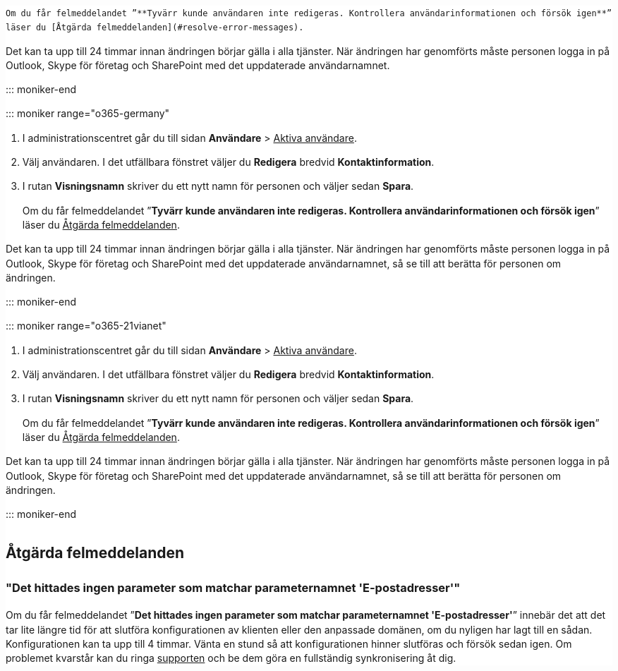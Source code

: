     Om du får felmeddelandet ”**Tyvärr kunde användaren inte redigeras. Kontrollera användarinformationen och försök igen**” läser du [Åtgärda felmeddelanden](#resolve-error-messages).

Det kan ta upp till 24 timmar innan ändringen börjar gälla i alla tjänster. När ändringen har genomförts måste personen logga in på Outlook, Skype för företag och SharePoint med det uppdaterade användarnamnet.

::: moniker-end

::: moniker range="o365-germany"

1. I administrationscentret går du till sidan **Användare** \> <a href="https://go.microsoft.com/fwlink/p/?linkid=847686" target="_blank">Aktiva användare</a>.  

2. Välj användaren. I det utfällbara fönstret väljer du **Redigera** bredvid **Kontaktinformation**.

3. I rutan **Visningsnamn** skriver du ett nytt namn för personen och väljer sedan **Spara**.

    Om du får felmeddelandet ”**Tyvärr kunde användaren inte redigeras. Kontrollera användarinformationen och försök igen**” läser du [Åtgärda felmeddelanden](#resolve-error-messages).

Det kan ta upp till 24 timmar innan ändringen börjar gälla i alla tjänster. När ändringen har genomförts måste personen logga in på Outlook, Skype för företag och SharePoint med det uppdaterade användarnamnet, så se till att berätta för personen om ändringen.

::: moniker-end

::: moniker range="o365-21vianet"

1. I administrationscentret går du till sidan **Användare** \> <a href="https://go.microsoft.com/fwlink/p/?linkid=850628" target="_blank">Aktiva användare</a>. 

2. Välj användaren. I det utfällbara fönstret väljer du **Redigera** bredvid **Kontaktinformation**.

3. I rutan **Visningsnamn** skriver du ett nytt namn för personen och väljer sedan **Spara**.

    Om du får felmeddelandet ”**Tyvärr kunde användaren inte redigeras. Kontrollera användarinformationen och försök igen**” läser du [Åtgärda felmeddelanden](#resolve-error-messages).

Det kan ta upp till 24 timmar innan ändringen börjar gälla i alla tjänster. När ändringen har genomförts måste personen logga in på Outlook, Skype för företag och SharePoint med det uppdaterade användarnamnet, så se till att berätta för personen om ändringen.

::: moniker-end

## <a name="resolve-error-messages"></a>Åtgärda felmeddelanden

### <a name="a-parameter-cannot-be-found-that-matches-parameter-name-emailaddresses"></a>"Det hittades ingen parameter som matchar parameternamnet 'E-postadresser'"

Om du får felmeddelandet ”**Det hittades ingen parameter som matchar parameternamnet 'E-postadresser'**” innebär det att det tar lite längre tid för att slutföra konfigurationen av klienten eller den anpassade domänen, om du nyligen har lagt till en sådan. Konfigurationen kan ta upp till 4 timmar. Vänta en stund så att konfigurationen hinner slutföras och försök sedan igen. Om problemet kvarstår kan du ringa [supporten](https://docs.microsoft.com/microsoft-365/admin/contact-support-for-business-products) och be dem göra en fullständig synkronisering åt dig.
  